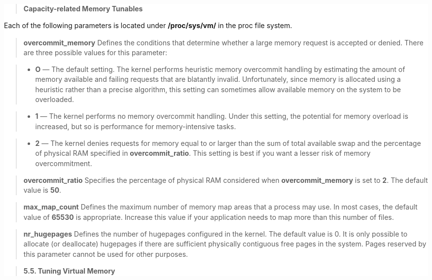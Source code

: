 > 
> **Capacity-related Memory Tunables**  

  Each of the following parameters is located under **/proc/sys/vm/** in the proc file system.
> 
> 
  
  
> 
> **overcommit_memory** Defines the conditions that determine whether a large memory request is accepted or denied. There are three possible values for this parameter:
> 
> 
  
  
> 
> 
  
>   * **O** — The default setting. The kernel performs heuristic memory overcommit handling by estimating the amount of memory available and failing requests that are blatantly invalid. Unfortunately, since memory is allocated using a heuristic rather than a precise algorithm, this setting can sometimes allow available memory on the system to be overloaded.
> 
  
>   * **1** — The kernel performs no memory overcommit handling. Under this setting, the potential for memory overload is increased, but so is performance for memory-intensive tasks.
> 
  
>   * **2** — The kernel denies requests for memory equal to or larger than the sum of total available swap and the percentage of physical RAM specified in **overcommit_ratio**. This setting is best if you want a lesser risk of memory overcommitment.
> 
  
  
  
> 
> **overcommit_ratio** Specifies the percentage of physical RAM considered when **overcommit_memory** is set to **2**. The default value is **50**.
> 
> 
  
  
> 
> **max_map_count** Defines the maximum number of memory map areas that a process may use. In most cases, the default value of **65530** is appropriate. Increase this value if your application needs to map more than this number of files.
> 
> 
  
  
> 
> **nr_hugepages** Defines the number of hugepages configured in the kernel. The default value is 0. It is only possible to allocate (or deallocate) hugepages if there are sufficient physically contiguous free pages in the system. Pages reserved by this parameter cannot be used for other purposes.
> 
> 
  
  
> 
> **5.5. Tuning Virtual Memory**  
